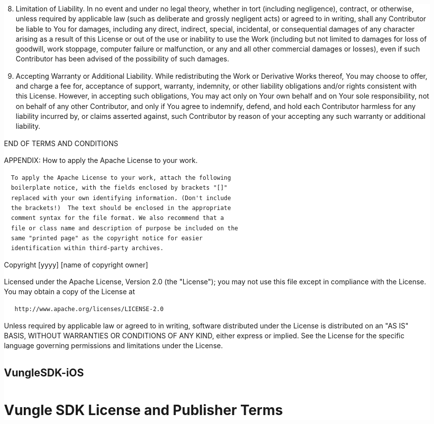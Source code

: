    8. Limitation of Liability. In no event and under no legal theory,
      whether in tort (including negligence), contract, or otherwise,
      unless required by applicable law (such as deliberate and grossly
      negligent acts) or agreed to in writing, shall any Contributor be
      liable to You for damages, including any direct, indirect, special,
      incidental, or consequential damages of any character arising as a
      result of this License or out of the use or inability to use the
      Work (including but not limited to damages for loss of goodwill,
      work stoppage, computer failure or malfunction, or any and all
      other commercial damages or losses), even if such Contributor
      has been advised of the possibility of such damages.

   9. Accepting Warranty or Additional Liability. While redistributing
      the Work or Derivative Works thereof, You may choose to offer,
      and charge a fee for, acceptance of support, warranty, indemnity,
      or other liability obligations and/or rights consistent with this
      License. However, in accepting such obligations, You may act only
      on Your own behalf and on Your sole responsibility, not on behalf
      of any other Contributor, and only if You agree to indemnify,
      defend, and hold each Contributor harmless for any liability
      incurred by, or claims asserted against, such Contributor by reason
      of your accepting any such warranty or additional liability.

   END OF TERMS AND CONDITIONS

   APPENDIX: How to apply the Apache License to your work.

      To apply the Apache License to your work, attach the following
      boilerplate notice, with the fields enclosed by brackets "[]"
      replaced with your own identifying information. (Don't include
      the brackets!)  The text should be enclosed in the appropriate
      comment syntax for the file format. We also recommend that a
      file or class name and description of purpose be included on the
      same "printed page" as the copyright notice for easier
      identification within third-party archives.

   Copyright [yyyy] [name of copyright owner]

   Licensed under the Apache License, Version 2.0 (the "License");
   you may not use this file except in compliance with the License.
   You may obtain a copy of the License at

       http://www.apache.org/licenses/LICENSE-2.0

   Unless required by applicable law or agreed to in writing, software
   distributed under the License is distributed on an "AS IS" BASIS,
   WITHOUT WARRANTIES OR CONDITIONS OF ANY KIND, either express or implied.
   See the License for the specific language governing permissions and
   limitations under the License.


## VungleSDK-iOS

# **Vungle SDK License and Publisher Terms**
